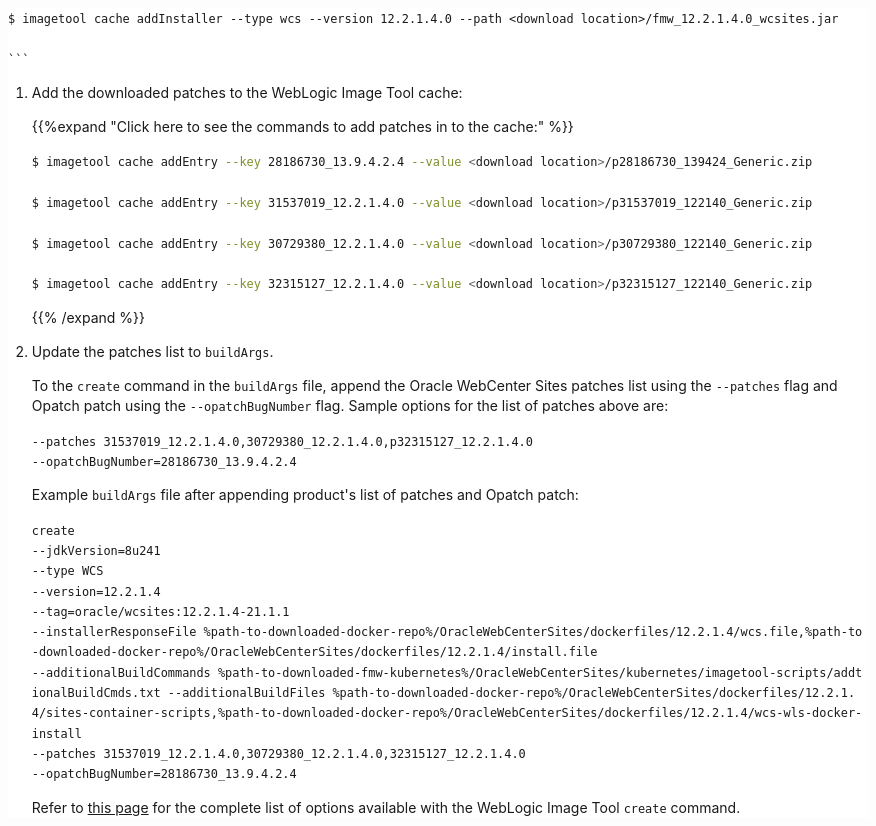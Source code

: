     $ imagetool cache addInstaller --type wcs --version 12.2.1.4.0 --path <download location>/fmw_12.2.1.4.0_wcsites.jar

    ```
1. Add the downloaded patches to the WebLogic Image Tool cache:

    {{%expand "Click here to see the commands to add patches in to the cache:" %}}
    ``` bash
    $ imagetool cache addEntry --key 28186730_13.9.4.2.4 --value <download location>/p28186730_139424_Generic.zip

    $ imagetool cache addEntry --key 31537019_12.2.1.4.0 --value <download location>/p31537019_122140_Generic.zip

    $ imagetool cache addEntry --key 30729380_12.2.1.4.0 --value <download location>/p30729380_122140_Generic.zip

    $ imagetool cache addEntry --key 32315127_12.2.1.4.0 --value <download location>/p32315127_122140_Generic.zip


    ```
   {{% /expand  %}}

1. Update the patches list to `buildArgs`.

    To the `create` command in the `buildArgs` file, append the Oracle WebCenter Sites patches list using the `--patches` flag and Opatch patch using the `--opatchBugNumber` flag. Sample options for the list of patches above are:

    ```
    --patches 31537019_12.2.1.4.0,30729380_12.2.1.4.0,p32315127_12.2.1.4.0
    --opatchBugNumber=28186730_13.9.4.2.4

    ```

   Example `buildArgs` file after appending product's list of patches and Opatch patch:

    ```
    create
    --jdkVersion=8u241
    --type WCS
    --version=12.2.1.4
    --tag=oracle/wcsites:12.2.1.4-21.1.1
    --installerResponseFile %path-to-downloaded-docker-repo%/OracleWebCenterSites/dockerfiles/12.2.1.4/wcs.file,%path-to-downloaded-docker-repo%/OracleWebCenterSites/dockerfiles/12.2.1.4/install.file
    --additionalBuildCommands %path-to-downloaded-fmw-kubernetes%/OracleWebCenterSites/kubernetes/imagetool-scripts/addtionalBuildCmds.txt --additionalBuildFiles %path-to-downloaded-docker-repo%/OracleWebCenterSites/dockerfiles/12.2.1.4/sites-container-scripts,%path-to-downloaded-docker-repo%/OracleWebCenterSites/dockerfiles/12.2.1.4/wcs-wls-docker-install
    --patches 31537019_12.2.1.4.0,30729380_12.2.1.4.0,32315127_12.2.1.4.0
    --opatchBugNumber=28186730_13.9.4.2.4

    ```

     Refer to [this page](https://github.com/oracle/weblogic-image-tool/blob/master/site/create-image.md) for the complete list of options available with the WebLogic Image Tool `create` command.
